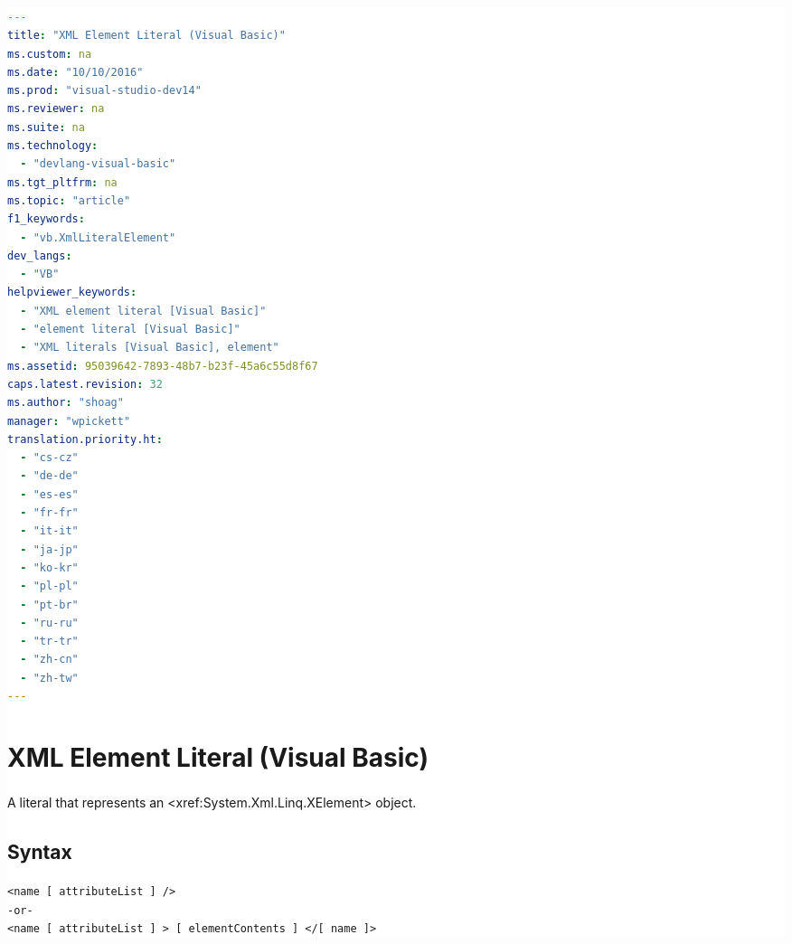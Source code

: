 ```yaml
---
title: "XML Element Literal (Visual Basic)"
ms.custom: na
ms.date: "10/10/2016"
ms.prod: "visual-studio-dev14"
ms.reviewer: na
ms.suite: na
ms.technology: 
  - "devlang-visual-basic"
ms.tgt_pltfrm: na
ms.topic: "article"
f1_keywords: 
  - "vb.XmlLiteralElement"
dev_langs: 
  - "VB"
helpviewer_keywords: 
  - "XML element literal [Visual Basic]"
  - "element literal [Visual Basic]"
  - "XML literals [Visual Basic], element"
ms.assetid: 95039642-7893-48b7-b23f-45a6c55d8f67
caps.latest.revision: 32
ms.author: "shoag"
manager: "wpickett"
translation.priority.ht: 
  - "cs-cz"
  - "de-de"
  - "es-es"
  - "fr-fr"
  - "it-it"
  - "ja-jp"
  - "ko-kr"
  - "pl-pl"
  - "pt-br"
  - "ru-ru"
  - "tr-tr"
  - "zh-cn"
  - "zh-tw"
---
```

# XML Element Literal (Visual Basic)
A literal that represents an \<xref:System.Xml.Linq.XElement> object.  
  
## Syntax  
  
```  
<name [ attributeList ] />  
-or-  
<name [ attributeList ] > [ elementContents ] </[ name ]>  
```  
  
